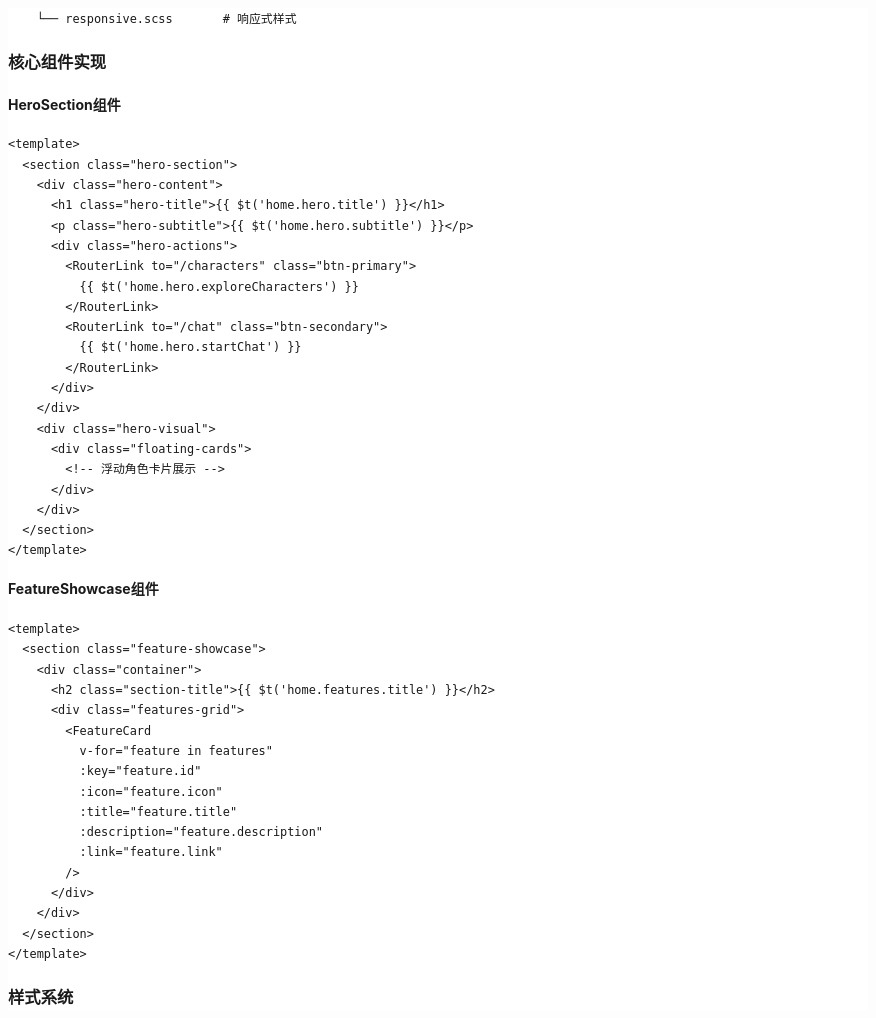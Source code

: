 ```
    └── responsive.scss       # 响应式样式
```

### 核心组件实现

#### HeroSection组件
```vue
<template>
  <section class="hero-section">
    <div class="hero-content">
      <h1 class="hero-title">{{ $t('home.hero.title') }}</h1>
      <p class="hero-subtitle">{{ $t('home.hero.subtitle') }}</p>
      <div class="hero-actions">
        <RouterLink to="/characters" class="btn-primary">
          {{ $t('home.hero.exploreCharacters') }}
        </RouterLink>
        <RouterLink to="/chat" class="btn-secondary">
          {{ $t('home.hero.startChat') }}
        </RouterLink>
      </div>
    </div>
    <div class="hero-visual">
      <div class="floating-cards">
        <!-- 浮动角色卡片展示 -->
      </div>
    </div>
  </section>
</template>
```

#### FeatureShowcase组件
```vue
<template>
  <section class="feature-showcase">
    <div class="container">
      <h2 class="section-title">{{ $t('home.features.title') }}</h2>
      <div class="features-grid">
        <FeatureCard
          v-for="feature in features"
          :key="feature.id"
          :icon="feature.icon"
          :title="feature.title"
          :description="feature.description"
          :link="feature.link"
        />
      </div>
    </div>
  </section>
</template>
```

### 样式系统
